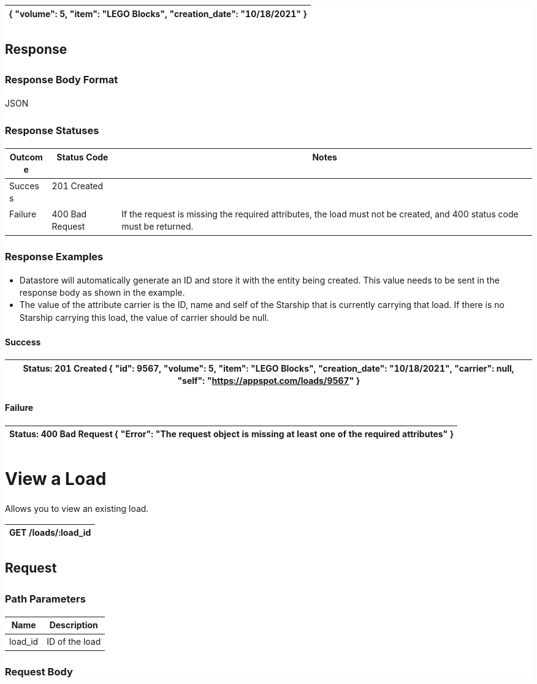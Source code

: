 | {  "volume": 5,  "item": "LEGO Blocks",  "creation_date": "10/18/2021" } |
|--------------------------------------------------------------------------|

## Response

### Response Body Format

JSON

### Response Statuses

| **Outcome** | **Status Code** | **Notes**                                                                                                               |
|-------------|-----------------|-------------------------------------------------------------------------------------------------------------------------|
| Success     | 201 Created     |                                                                                                                         |
| Failure     | 400 Bad Request | If the request is missing the required attributes, the load must not be created, and 400 status code must be returned.  |

### Response Examples

-   Datastore will automatically generate an ID and store it with the entity being created. This value needs to be sent in the response body as shown in the example.
-   The value of the attribute carrier is the ID, name and self of the Starship that is currently carrying that load. If there is no Starship carrying this load, the value of carrier should be null.

#### Success

| Status: 201 Created  {  "id": 9567,  "volume": 5,  "item": "LEGO Blocks",  "creation_date": "10/18/2021",  "carrier": null,  "self": "https://appspot.com/loads/9567" } |
|-------------------------------------------------------------------------------------------------------------------------------------------------------------------------|

#### Failure

| Status: 400 Bad Request  {  "Error": "The request object is missing at least one of the required attributes" } |
|----------------------------------------------------------------------------------------------------------------|

# View a Load

Allows you to view an existing load.

| GET /loads/:load_id |
|---------------------|

## Request

### Path Parameters

| **Name** | **Description** |
|----------|-----------------|
| load_id  | ID of the load  |

### Request Body
